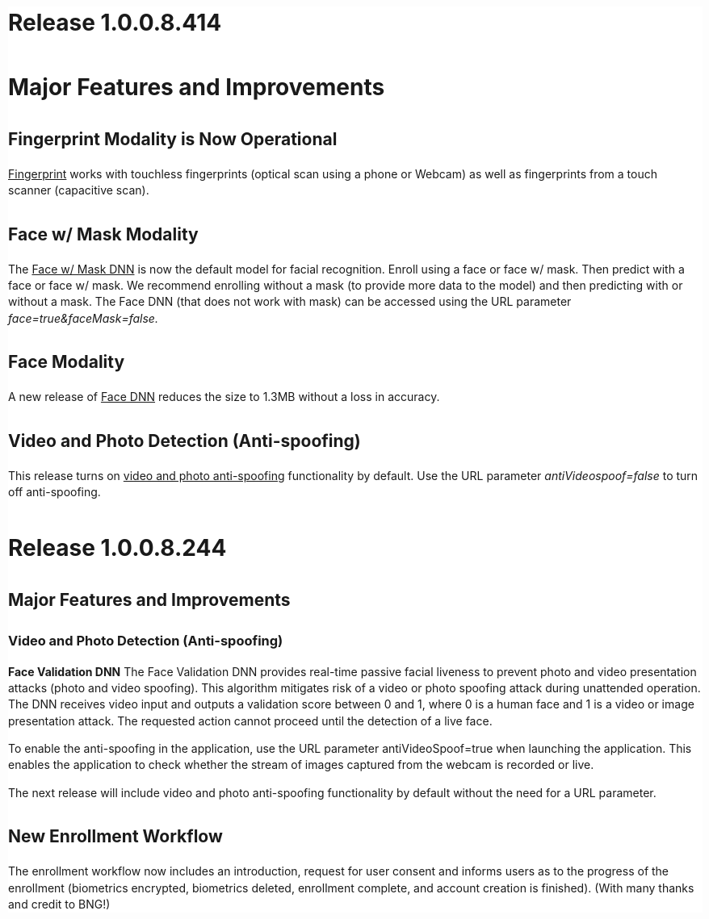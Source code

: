 # Release 1.0.0.8.414

# Major Features and Improvements

## Fingerprint Modality is Now Operational
[Fingerprint](https://github.com/openinfer/PrivateIdentity/wiki#fingerprint-identification) works with touchless fingerprints (optical scan using a phone or Webcam) as well as fingerprints from a touch scanner (capacitive scan).  

## Face w/ Mask Modality
The [Face w/ Mask DNN](https://github.com/openinfer/PrivateIdentity/wiki#face--mask-recognition) is now the default model for facial recognition. Enroll using a face or face w/ mask. Then predict with a face or face w/ mask. We recommend enrolling without a mask (to provide more data to the model) and then predicting with or without a mask. 
The Face DNN (that does not work with mask) can be accessed using the URL parameter _face=true&faceMask=false._ 

## Face Modality
A new release of [Face DNN](https://github.com/openinfer/PrivateIdentity/wiki#facial-recognition) reduces the size to 1.3MB without a loss in accuracy.  

## Video and Photo Detection (Anti-spoofing) 
This release turns on [video and photo anti-spoofing](v) functionality by default. 
Use the URL parameter _antiVideospoof=false_ to turn off anti-spoofing.

# Release 1.0.0.8.244

## Major Features and Improvements

### Video and Photo Detection (Anti-spoofing) 
**Face Validation DNN** 
The Face Validation DNN provides real-time passive facial liveness to prevent photo and video presentation attacks (photo and video spoofing). This algorithm mitigates risk of a video or photo spoofing attack during unattended operation. The DNN receives video input and outputs a validation score between 0 and 1, where 0 is a human face and 1 is a video or image presentation attack. The requested action cannot proceed until the detection of a live face.

To enable the anti-spoofing in the application, use the URL parameter  antiVideoSpoof=true when launching the application. This enables the application to check whether the stream of images captured from the webcam is recorded or live. 

The next release will include video and photo anti-spoofing functionality by default without the need for a URL parameter. 

## New Enrollment Workflow
The enrollment workflow now includes an introduction, request for user consent and informs users as to the progress of the enrollment (biometrics encrypted, biometrics deleted, enrollment complete, and account creation is finished).  (With many thanks and credit to BNG!) 
